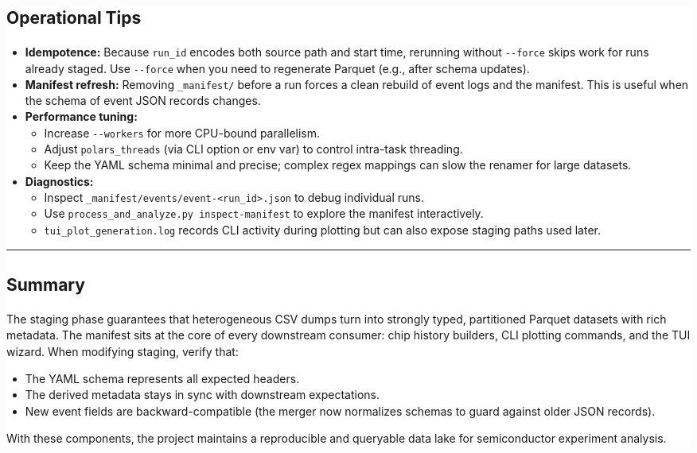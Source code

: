 
## Operational Tips

* **Idempotence:** Because `run_id` encodes both source path and start time, rerunning without `--force` skips work for runs already staged. Use `--force` when you need to regenerate Parquet (e.g., after schema updates).
* **Manifest refresh:** Removing `_manifest/` before a run forces a clean rebuild of event logs and the manifest. This is useful when the schema of event JSON records changes.
* **Performance tuning:** 
  * Increase `--workers` for more CPU-bound parallelism.
  * Adjust `polars_threads` (via CLI option or env var) to control intra-task threading.
  * Keep the YAML schema minimal and precise; complex regex mappings can slow the renamer for large datasets.
* **Diagnostics:** 
  * Inspect `_manifest/events/event-<run_id>.json` to debug individual runs.
  * Use `process_and_analyze.py inspect-manifest` to explore the manifest interactively.
  * `tui_plot_generation.log` records CLI activity during plotting but can also expose staging paths used later.

---

## Summary

The staging phase guarantees that heterogeneous CSV dumps turn into strongly typed, partitioned Parquet datasets with rich metadata. The manifest sits at the core of every downstream consumer: chip history builders, CLI plotting commands, and the TUI wizard. When modifying staging, verify that:

* The YAML schema represents all expected headers.
* The derived metadata stays in sync with downstream expectations.
* New event fields are backward-compatible (the merger now normalizes schemas to guard against older JSON records).

With these components, the project maintains a reproducible and queryable data lake for semiconductor experiment analysis.
